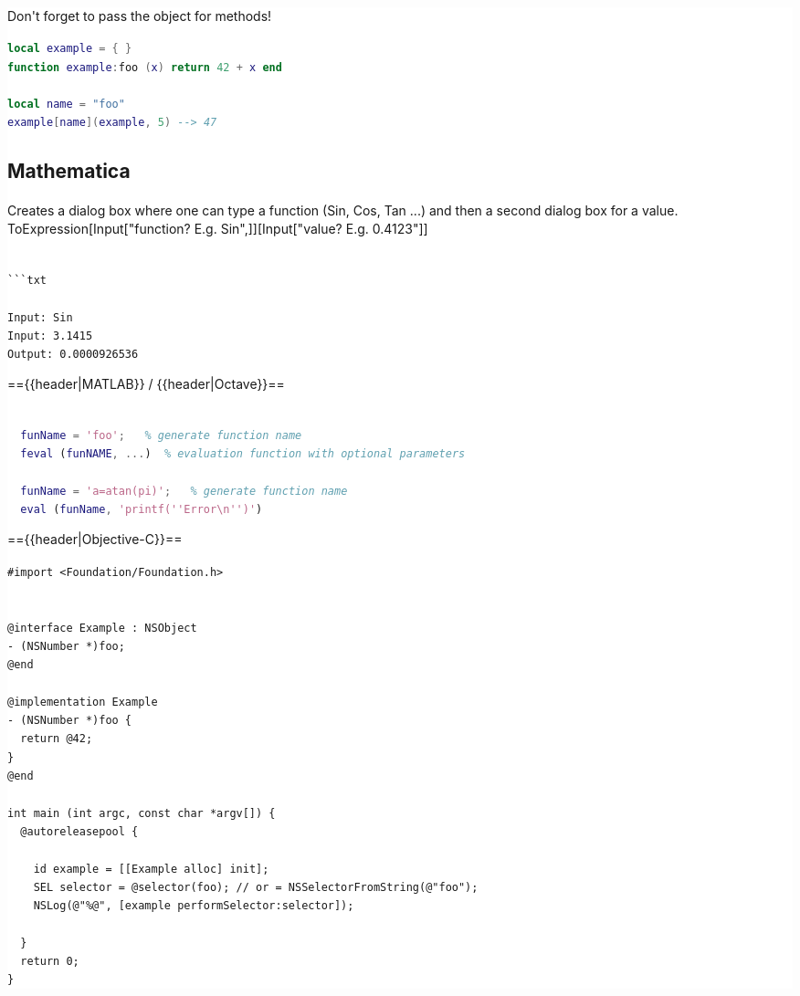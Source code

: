 Don't forget to pass the object for methods!

```lua
local example = { }
function example:foo (x) return 42 + x end

local name = "foo"
example[name](example, 5) --> 47
```



## Mathematica

Creates a dialog box where one can type a function (Sin, Cos, Tan ...) and then a second dialog box for a value.
<lang>ToExpression[Input["function? E.g. Sin",]][Input["value? E.g. 0.4123"]]
```

```txt

Input: Sin
Input: 3.1415
Output: 0.0000926536

```



=={{header|MATLAB}} / {{header|Octave}}==



```Matlab

  funName = 'foo';   % generate function name
  feval (funNAME, ...)  % evaluation function with optional parameters

  funName = 'a=atan(pi)';   % generate function name
  eval (funName, 'printf(''Error\n'')')

```


=={{header|Objective-C}}==

```objc
#import <Foundation/Foundation.h>


@interface Example : NSObject
- (NSNumber *)foo;
@end

@implementation Example
- (NSNumber *)foo {
  return @42;
}
@end

int main (int argc, const char *argv[]) {
  @autoreleasepool {

    id example = [[Example alloc] init];
    SEL selector = @selector(foo); // or = NSSelectorFromString(@"foo");
    NSLog(@"%@", [example performSelector:selector]);

  }
  return 0;
}
```